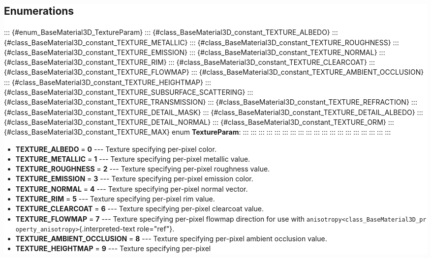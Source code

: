 Enumerations
------------

::: {#enum_BaseMaterial3D_TextureParam}
::: {#class_BaseMaterial3D_constant_TEXTURE_ALBEDO}
::: {#class_BaseMaterial3D_constant_TEXTURE_METALLIC}
::: {#class_BaseMaterial3D_constant_TEXTURE_ROUGHNESS}
::: {#class_BaseMaterial3D_constant_TEXTURE_EMISSION}
::: {#class_BaseMaterial3D_constant_TEXTURE_NORMAL}
::: {#class_BaseMaterial3D_constant_TEXTURE_RIM}
::: {#class_BaseMaterial3D_constant_TEXTURE_CLEARCOAT}
::: {#class_BaseMaterial3D_constant_TEXTURE_FLOWMAP}
::: {#class_BaseMaterial3D_constant_TEXTURE_AMBIENT_OCCLUSION}
::: {#class_BaseMaterial3D_constant_TEXTURE_HEIGHTMAP}
::: {#class_BaseMaterial3D_constant_TEXTURE_SUBSURFACE_SCATTERING}
::: {#class_BaseMaterial3D_constant_TEXTURE_TRANSMISSION}
::: {#class_BaseMaterial3D_constant_TEXTURE_REFRACTION}
::: {#class_BaseMaterial3D_constant_TEXTURE_DETAIL_MASK}
::: {#class_BaseMaterial3D_constant_TEXTURE_DETAIL_ALBEDO}
::: {#class_BaseMaterial3D_constant_TEXTURE_DETAIL_NORMAL}
::: {#class_BaseMaterial3D_constant_TEXTURE_ORM}
::: {#class_BaseMaterial3D_constant_TEXTURE_MAX}
enum **TextureParam**:
:::
:::
:::
:::
:::
:::
:::
:::
:::
:::
:::
:::
:::
:::
:::
:::
:::
:::
:::

-   **TEXTURE\_ALBEDO** = **0** \-\-- Texture specifying per-pixel
    color.
-   **TEXTURE\_METALLIC** = **1** \-\-- Texture specifying per-pixel
    metallic value.
-   **TEXTURE\_ROUGHNESS** = **2** \-\-- Texture specifying per-pixel
    roughness value.
-   **TEXTURE\_EMISSION** = **3** \-\-- Texture specifying per-pixel
    emission color.
-   **TEXTURE\_NORMAL** = **4** \-\-- Texture specifying per-pixel
    normal vector.
-   **TEXTURE\_RIM** = **5** \-\-- Texture specifying per-pixel rim
    value.
-   **TEXTURE\_CLEARCOAT** = **6** \-\-- Texture specifying per-pixel
    clearcoat value.
-   **TEXTURE\_FLOWMAP** = **7** \-\-- Texture specifying per-pixel
    flowmap direction for use with
    `anisotropy<class_BaseMaterial3D_property_anisotropy>`{.interpreted-text
    role="ref"}.
-   **TEXTURE\_AMBIENT\_OCCLUSION** = **8** \-\-- Texture specifying
    per-pixel ambient occlusion value.
-   **TEXTURE\_HEIGHTMAP** = **9** \-\-- Texture specifying per-pixel